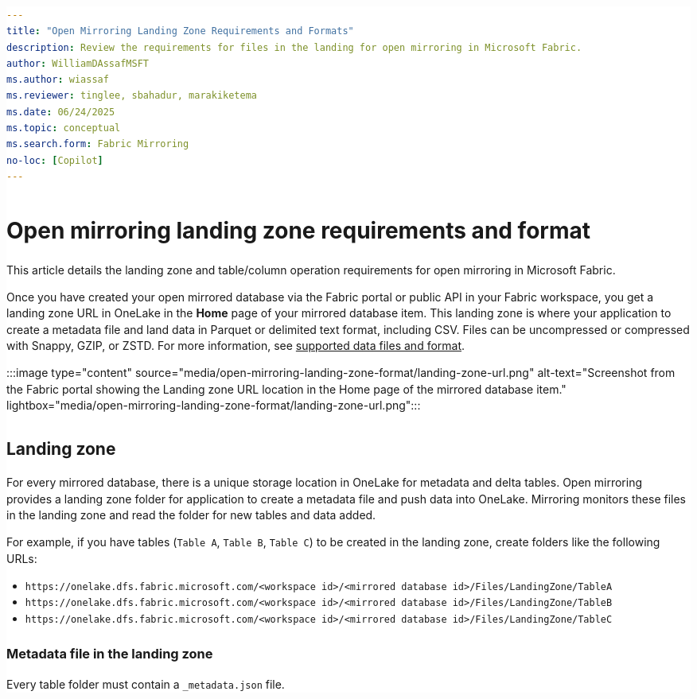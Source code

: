 ```yaml
---
title: "Open Mirroring Landing Zone Requirements and Formats"
description: Review the requirements for files in the landing for open mirroring in Microsoft Fabric.
author: WilliamDAssafMSFT
ms.author: wiassaf
ms.reviewer: tinglee, sbahadur, marakiketema
ms.date: 06/24/2025
ms.topic: conceptual
ms.search.form: Fabric Mirroring
no-loc: [Copilot]
---
```

# Open mirroring landing zone requirements and format

This article details the landing zone and table/column operation requirements for open mirroring in Microsoft Fabric.

Once you have created your open mirrored database via the Fabric portal or public API in your Fabric workspace, you get a landing zone URL in OneLake in the **Home** page of your mirrored database item. This landing zone is where your application to create a metadata file and land data in Parquet or delimited text format, including CSV. Files can be uncompressed or compressed with Snappy, GZIP, or ZSTD. For more information, see [supported data files and format](#data-file-and-format-in-the-landing-zone). 

:::image type="content" source="media/open-mirroring-landing-zone-format/landing-zone-url.png" alt-text="Screenshot from the Fabric portal showing the Landing zone URL location in the Home page of the mirrored database item." lightbox="media/open-mirroring-landing-zone-format/landing-zone-url.png":::

## Landing zone

For every mirrored database, there is a unique storage location in OneLake for metadata and delta tables. Open mirroring provides a landing zone folder for application to create a metadata file and push data into OneLake. Mirroring monitors these files in the landing zone and read the folder for new tables and data added.

For example, if you have tables (`Table A`, `Table B`, `Table C`) to be created in the landing zone, create folders like the following URLs:

- `https://onelake.dfs.fabric.microsoft.com/<workspace id>/<mirrored database id>/Files/LandingZone/TableA`
- `https://onelake.dfs.fabric.microsoft.com/<workspace id>/<mirrored database id>/Files/LandingZone/TableB`
- `https://onelake.dfs.fabric.microsoft.com/<workspace id>/<mirrored database id>/Files/LandingZone/TableC`

### Metadata file in the landing zone

Every table folder must contain a `_metadata.json` file. 
